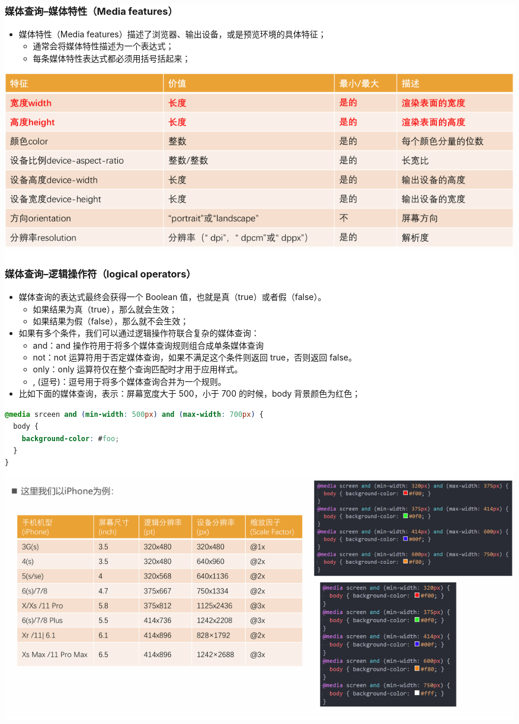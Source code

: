 ### 媒体查询–媒体特性（Media features）

- 媒体特性（Media features）描述了浏览器、输出设备，或是预览环境的具体特征；
  - 通常会将媒体特性描述为一个表达式；
  - 每条媒体特性表达式都必须用括号括起来；

![Media features](../../../img/cssNotes/Media-features.png)

### 媒体查询–逻辑操作符（logical operators）

- 媒体查询的表达式最终会获得一个 Boolean 值，也就是真（true）或者假（false）。
  - 如果结果为真（true），那么就会生效；
  - 如果结果为假（false），那么就不会生效；
- 如果有多个条件，我们可以通过逻辑操作符联合复杂的媒体查询：
  - and：and 操作符用于将多个媒体查询规则组合成单条媒体查询
  - not：not 运算符用于否定媒体查询，如果不满足这个条件则返回 true，否则返回 false。
  - only：only 运算符仅在整个查询匹配时才用于应用样式。
  - , (逗号)：逗号用于将多个媒体查询合并为一个规则。
- 比如下面的媒体查询，表示：屏幕宽度大于 500，小于 700 的时候，body 背景颜色为红色；

```CSS
@media srceen and (min-width: 500px) and (max-width: 700px) {
  body {
    background-color: #foo;
  }
}
```

![iphone](../../../img/cssNotes/iphone.png)